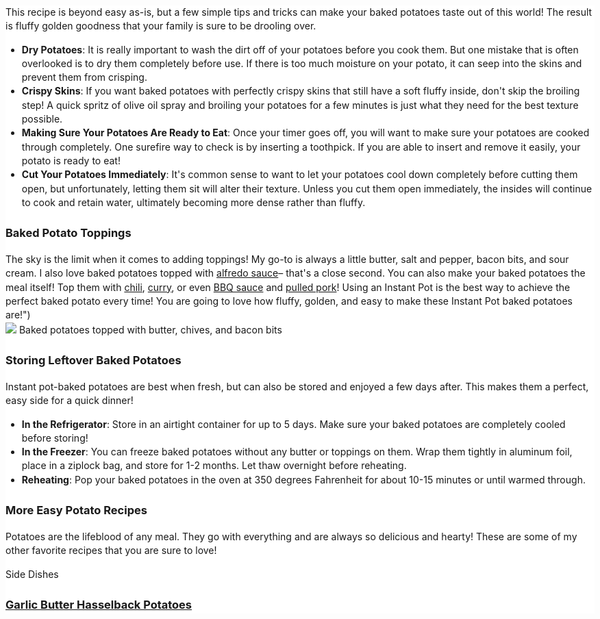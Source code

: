 This recipe is beyond easy as-is, but a few simple tips and tricks can make your baked potatoes taste out of this world! The result is fluffy golden goodness that your family is sure to be drooling over.

* **Dry Potatoes**: It is really important to wash the dirt off of your potatoes before you cook them. But one mistake that is often overlooked is to dry them completely before use. If there is too much moisture on your potato, it can seep into the skins and prevent them from crisping.
* **Crispy Skins**: If you want baked potatoes with perfectly crispy skins that still have a soft fluffy inside, don't skip the broiling step! A quick spritz of olive oil spray and broiling your potatoes for a few minutes is just what they need for the best texture possible.
* **Making Sure Your Potatoes Are Ready to Eat**: Once your timer goes off, you will want to make sure your potatoes are cooked through completely. One surefire way to check is by inserting a toothpick. If you are able to insert and remove it easily, your potato is ready to eat!
* **Cut Your Potatoes Immediately**: It's common sense to want to let your potatoes cool down completely before cutting them open, but unfortunately, letting them sit will alter their texture. Unless you cut them open immediately, the insides will continue to cook and retain water, ultimately becoming more dense rather than fluffy.

### Baked Potato Toppings

The sky is the limit when it comes to adding toppings! My go-to is always a little butter, salt and pepper, bacon bits, and sour cream. I also love baked potatoes topped with [alfredo sauce](https://therecipecritic.com/the-best-homemade-alfredo-sauce-ever/)– that's a close second. You can also make your baked potatoes the meal itself! Top them with [chili](https://therecipecritic.com/chili-recipe/), [curry](https://therecipecritic.com/vegetable-curry/), or even [BBQ sauce](https://therecipecritic.com/bbq-sauce-recipe/) and [pulled pork](https://therecipecritic.com/slow-cooker-sweet-carolina-pulled-pork-sliders/)!
Using an Instant Pot is the best way to achieve the perfect baked potato every time! You are going to love how fluffy, golden, and easy to make these Instant Pot baked potatoes are!")
<br><img src = "assets/images/posts/006/006-image2.jpg">
Baked potatoes topped with butter, chives, and bacon bits
### Storing Leftover Baked Potatoes

Instant pot-baked potatoes are best when fresh, but can also be stored and enjoyed a few days after. This makes them a perfect, easy side for a quick dinner!

* **In the Refrigerator**: Store in an airtight container for up to 5 days. Make sure your baked potatoes are completely cooled before storing!
* **In the Freezer**: You can freeze baked potatoes without any butter or toppings on them. Wrap them tightly in aluminum foil, place in a ziplock bag, and store for 1-2 months. Let thaw overnight before reheating.
* **Reheating**: Pop your baked potatoes in the oven at 350 degrees Fahrenheit for about 10-15 minutes or until warmed through.

### More Easy Potato Recipes

Potatoes are the lifeblood of any meal. They go with everything and are always so delicious and hearty! These are some of my other favorite recipes that you are sure to love!

Side Dishes

### [Garlic Butter Hasselback Potatoes](https://therecipecritic.com/hasselback-potatoes/)

